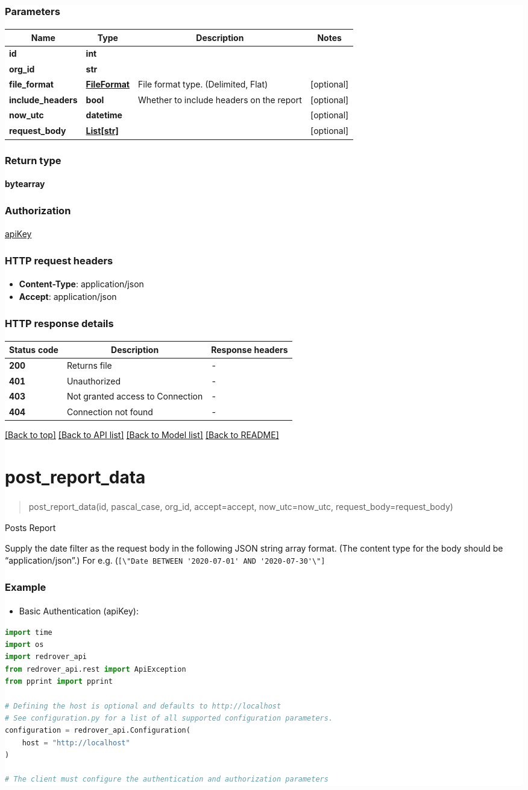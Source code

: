 

### Parameters


Name | Type | Description  | Notes
------------- | ------------- | ------------- | -------------
 **id** | **int**|  | 
 **org_id** | **str**|  | 
 **file_format** | [**FileFormat**](.md)| File format type. (Delimited, Flat) | [optional] 
 **include_headers** | **bool**| Whether to include headers on the report | [optional] 
 **now_utc** | **datetime**|  | [optional] 
 **request_body** | [**List[str]**](str.md)|  | [optional] 

### Return type

**bytearray**

### Authorization

[apiKey](../README.md#apiKey)

### HTTP request headers

 - **Content-Type**: application/json
 - **Accept**: application/json

### HTTP response details

| Status code | Description | Response headers |
|-------------|-------------|------------------|
**200** | Returns file |  -  |
**401** | Unauthorized |  -  |
**403** | Not granted access to Connection |  -  |
**404** | Connection not found |  -  |

[[Back to top]](#) [[Back to API list]](../README.md#documentation-for-api-endpoints) [[Back to Model list]](../README.md#documentation-for-models) [[Back to README]](../README.md)

# **post_report_data**
> post_report_data(id, pascal_case, org_id, accept=accept, now_utc=now_utc, request_body=request_body)

Posts Report

Supply the date filter as the request body in the following JSON string array format.  (The content type for the body should be “application/json”.) For e.g. (`[\"Date BETWEEN '2020-07-01' AND '2020-07-30'\"]`

### Example

* Basic Authentication (apiKey):

```python
import time
import os
import redrover_api
from redrover_api.rest import ApiException
from pprint import pprint

# Defining the host is optional and defaults to http://localhost
# See configuration.py for a list of all supported configuration parameters.
configuration = redrover_api.Configuration(
    host = "http://localhost"
)

# The client must configure the authentication and authorization parameters
```